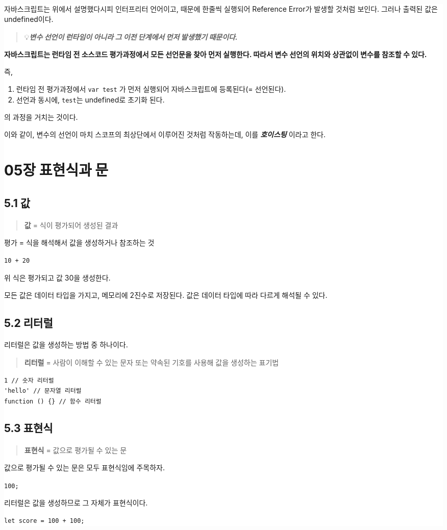 자바스크립트는 위에서 설명했다시피 인터프리터 언어이고, 때문에 한줄씩 실행되어 Reference Error가 발생할 것처럼 보인다.
그러나 출력된 값은 undefined이다.

> 💡**_변수 선언이 런타임이 아니라 그 이전 단계에서 먼저 발생했기 때문이다._**

**자바스크립트는 런타임 전 소스코드 평가과정에서 모든 선언문을 찾아 먼저 실행한다. 따라서 변수 선언의 위치와 상관없이 변수를 참조할 수 있다.**

즉,

1. 런타임 전 평가과정에서 `var test` 가 먼저 실행되어 자바스크립트에 등록된다(= 선언된다).
2. 선언과 동시에, `test`는 undefined로 초기화 된다.

의 과정을 거치는 것이다.

이와 같이, 변수의 선언이 마치 스코프의 최상단에서 이루어진 것처럼 작동하는데, 이를 **_호이스팅_** 이라고 한다.

# 05장 표현식과 문

## 5.1 값

> **값** = 식이 평가되어 생성된 결과

평가 = 식을 해석해서 값을 생성하거나 참조하는 것

```
10 + 20
```

위 식은 평가되고 값 30을 생성한다.

모든 값은 데이터 타입을 가지고, 메모리에 2진수로 저장된다. 값은 데이터 타입에 따라 다르게 해석될 수 있다.

## 5.2 리터럴

리터럴은 값을 생성하는 방법 중 하나이다.

> **리터럴** = 사람이 이해할 수 있는 문자 또는 약속된 기호를 사용해 값을 생성하는 표기법

```
1 // 숫자 리터럴
'hello' // 문자열 리터럴
function () {} // 함수 리터럴
```

## 5.3 표현식

> **표현식** = 값으로 평가될 수 있는 문

값으로 평가될 수 있는 문은 모두 표현식임에 주목하자.

```
100;
```

리터럴은 값을 생성하므로 그 자체가 표현식이다.

```
let score = 100 + 100;
```
